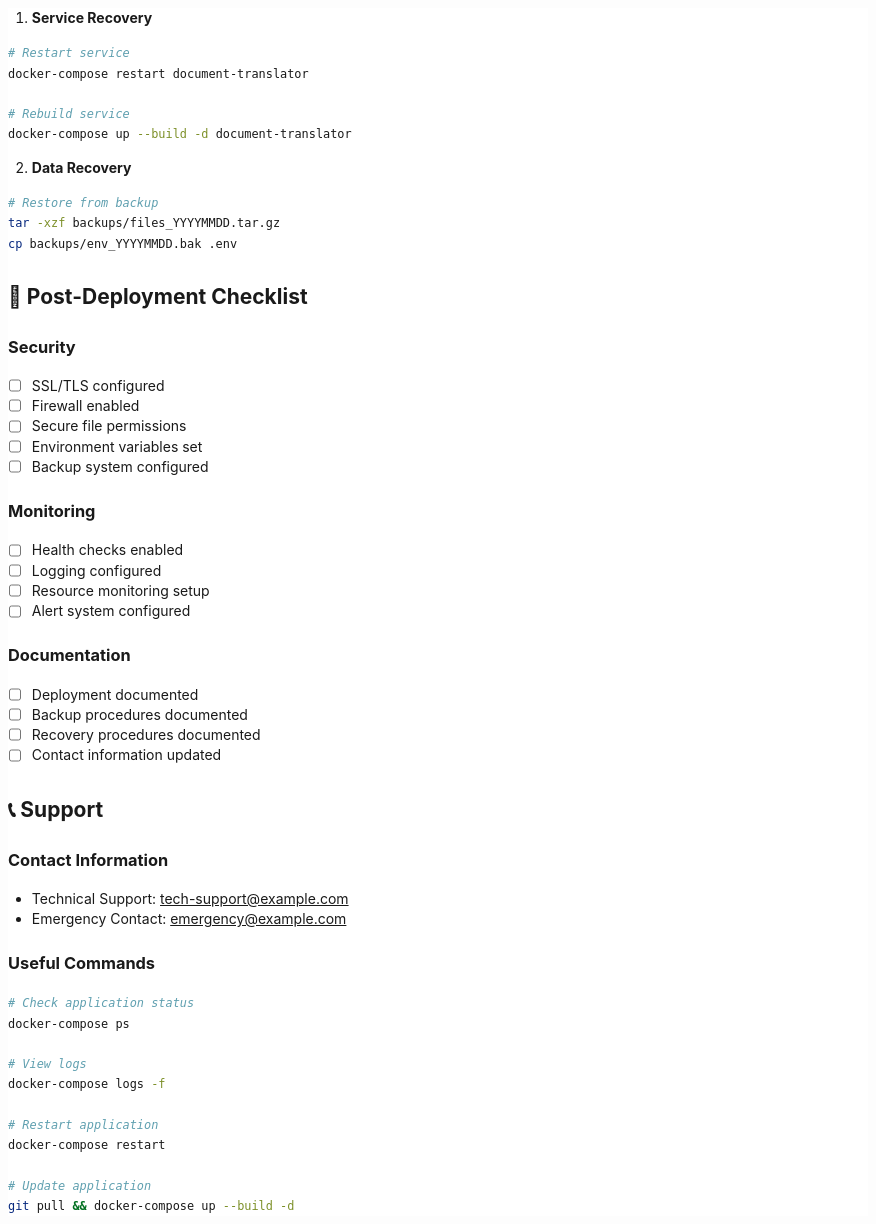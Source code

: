 1. **Service Recovery**
```bash
# Restart service
docker-compose restart document-translator

# Rebuild service
docker-compose up --build -d document-translator
```

2. **Data Recovery**
```bash
# Restore from backup
tar -xzf backups/files_YYYYMMDD.tar.gz
cp backups/env_YYYYMMDD.bak .env
```

## 📝 Post-Deployment Checklist

### Security
- [ ] SSL/TLS configured
- [ ] Firewall enabled
- [ ] Secure file permissions
- [ ] Environment variables set
- [ ] Backup system configured

### Monitoring
- [ ] Health checks enabled
- [ ] Logging configured
- [ ] Resource monitoring setup
- [ ] Alert system configured

### Documentation
- [ ] Deployment documented
- [ ] Backup procedures documented
- [ ] Recovery procedures documented
- [ ] Contact information updated

## 📞 Support

### Contact Information
- Technical Support: tech-support@example.com
- Emergency Contact: emergency@example.com

### Useful Commands
```bash
# Check application status
docker-compose ps

# View logs
docker-compose logs -f

# Restart application
docker-compose restart

# Update application
git pull && docker-compose up --build -d
```
